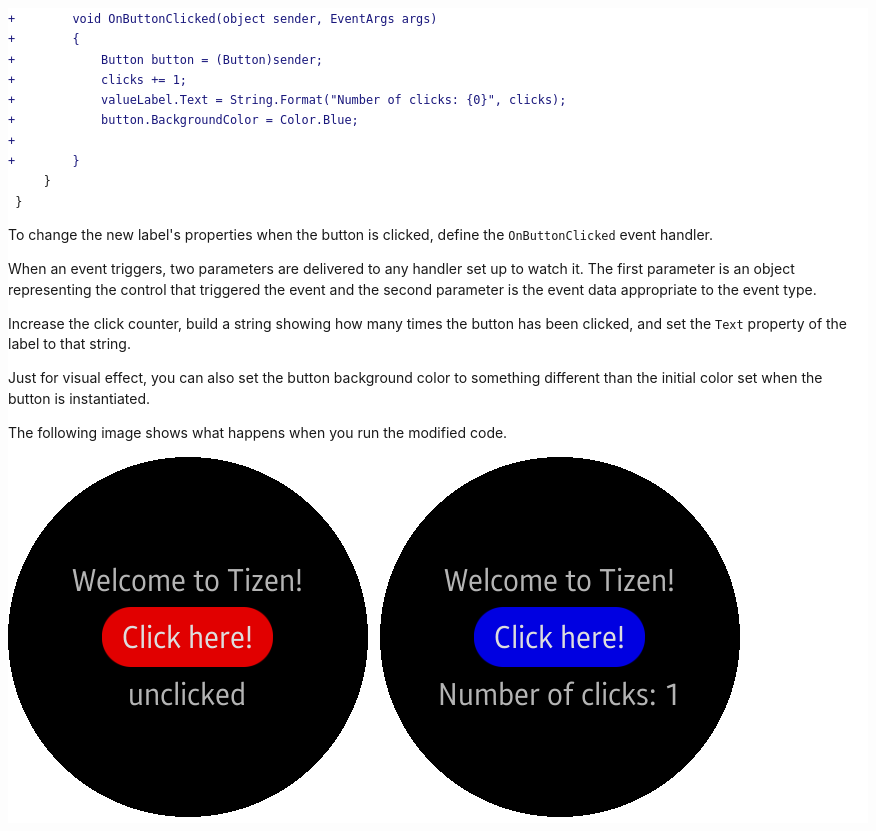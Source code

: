 ```diff
+        void OnButtonClicked(object sender, EventArgs args)
+        {
+            Button button = (Button)sender;
+            clicks += 1;
+            valueLabel.Text = String.Format("Number of clicks: {0}", clicks);
+            button.BackgroundColor = Color.Blue;
+
+        }
     }
 }
```

To change the new label's properties when the button is clicked, define the `OnButtonClicked` event handler.

When an event triggers, two parameters are delivered to any handler set up to watch it. The first parameter is an object representing the control that triggered the event and the second parameter is the event data appropriate to the event type.

Increase the click counter, build a string showing how many times the button has been clicked, and set the `Text` property of the label to that string.

Just for visual effect, you can also set the button background color to something different than the initial color set when the button is instantiated.

The following image shows what happens when you run the modified code.

![Enhanced application1](media/wearable_xamal_app_enhanced1.png)&nbsp;&nbsp;&nbsp;![Enhanced application2](media/wearable_xamal_app_enhanced2.png)
